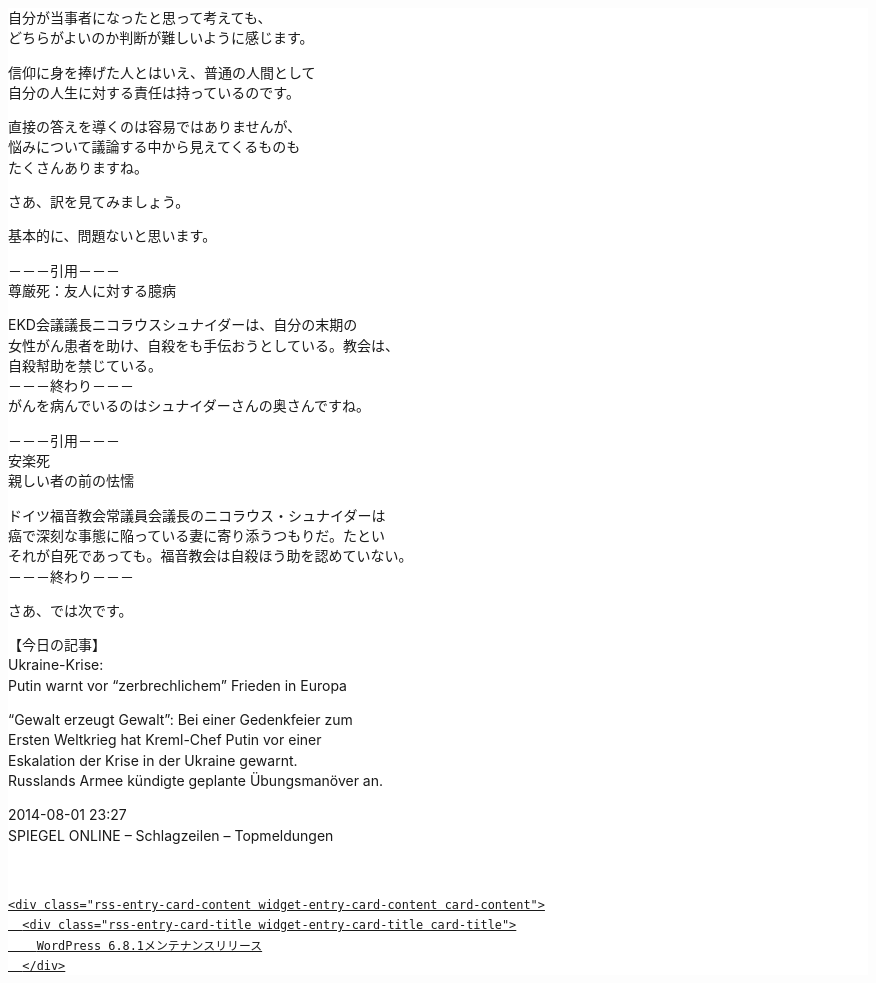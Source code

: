 自分が当事者になったと思って考えても、  
どちらがよいのか判断が難しいように感じます。  
  
信仰に身を捧げた人とはいえ、普通の人間として  
自分の人生に対する責任は持っているのです。  
  
直接の答えを導くのは容易ではありませんが、  
悩みについて議論する中から見えてくるものも  
たくさんありますね。

さあ、訳を見てみましょう。  
  
基本的に、問題ないと思います。  
  
－－－引用－－－  
尊厳死：友人に対する臆病  
  
EKD会議議長ニコラウスシュナイダーは、自分の末期の  
女性がん患者を助け、自殺をも手伝おうとしている。教会は、  
自殺幇助を禁じている。  
－－－終わり－－－  
がんを病んでいるのはシュナイダーさんの奥さんですね。  
  
－－－引用－－－  
安楽死  
親しい者の前の怯懦  
  
ドイツ福音教会常議員会議長のニコラウス・シュナイダーは  
癌で深刻な事態に陥っている妻に寄り添うつもりだ。たとい  
それが自死であっても。福音教会は自殺ほう助を認めていない。  
－－－終わり－－－

さあ、では次です。  
  
【今日の記事】  
Ukraine-Krise:  
Putin warnt vor &#8220;zerbrechlichem&#8221; Frieden in Europa  
  
&#8220;Gewalt erzeugt Gewalt&#8221;: Bei einer Gedenkfeier zum  
Ersten Weltkrieg hat Kreml-Chef Putin vor einer  
Eskalation der Krise in der Ukraine gewarnt.  
Russlands Armee kündigte geplante Übungsmanöver an.  
  
2014-08-01 23:27  
SPIEGEL ONLINE &#8211; Schlagzeilen &#8211; Topmeldungen 

<div class="rss-entry-cards widget-entry-cards no-icon">
  <a rel="noopener" href="https://ja.wordpress.org/2025/05/02/wordpress-6-8-1-maintenance-release/" title="WordPress 6.8.1メンテナンスリリース" class="rss-entry-card-link widget-entry-card-link a-wrap" target="_blank">
  
  <div class="rss-entry-card widget-entry-card e-card cf">
    <figure class="rss-entry-card-thumb widget-entry-card-thumb card-thumb"><img decoding="async" src="https://sypangu.net/wp-content/themes/cocoon-master/images/no-image-rss.png" class="rss-entry-card-thumb-image widget-entry-card-thumb-image card-thumb-image" alt="" /></figure>
    
    <div class="rss-entry-card-content widget-entry-card-content card-content">
      <div class="rss-entry-card-title widget-entry-card-title card-title">
        WordPress 6.8.1メンテナンスリリース
      </div>
      